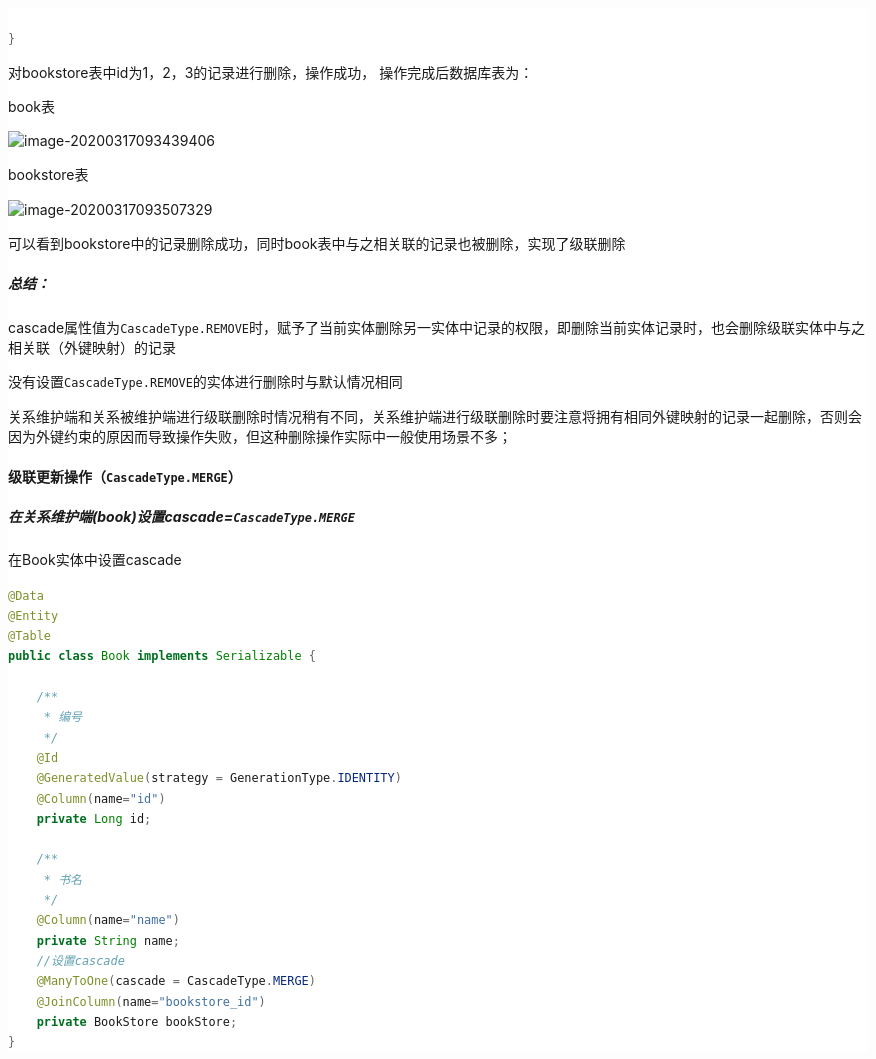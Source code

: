 ```java

}
```

对bookstore表中id为1，2，3的记录进行删除，操作成功， 操作完成后数据库表为：

book表

![image-20200317093439406](https://gitee.com/yanzixian/picBed/raw/master/img202003/image-20200317093439406.png)

bookstore表

![image-20200317093507329](https://gitee.com/yanzixian/picBed/raw/master/img202003/image-20200317093507329.png)

可以看到bookstore中的记录删除成功，同时book表中与之相关联的记录也被删除，实现了级联删除

##### **总结：**

cascade属性值为`CascadeType.REMOVE`时，赋予了当前实体删除另一实体中记录的权限，即删除当前实体记录时，也会删除级联实体中与之相关联（外键映射）的记录

没有设置`CascadeType.REMOVE`的实体进行删除时与默认情况相同

关系维护端和关系被维护端进行级联删除时情况稍有不同，关系维护端进行级联删除时要注意将拥有相同外键映射的记录一起删除，否则会因为外键约束的原因而导致操作失败，但这种删除操作实际中一般使用场景不多；

#### 级联更新操作（`CascadeType.MERGE`）

##### 在关系维护端(book)设置cascade=`CascadeType.MERGE`

在Book实体中设置cascade

```java
@Data
@Entity
@Table
public class Book implements Serializable {

    /**
     * 编号
     */
    @Id
    @GeneratedValue(strategy = GenerationType.IDENTITY)
    @Column(name="id")
    private Long id;

    /**
     * 书名
     */
    @Column(name="name")
    private String name;
	//设置cascade
    @ManyToOne(cascade = CascadeType.MERGE)
    @JoinColumn(name="bookstore_id")
    private BookStore bookStore;
}
```
